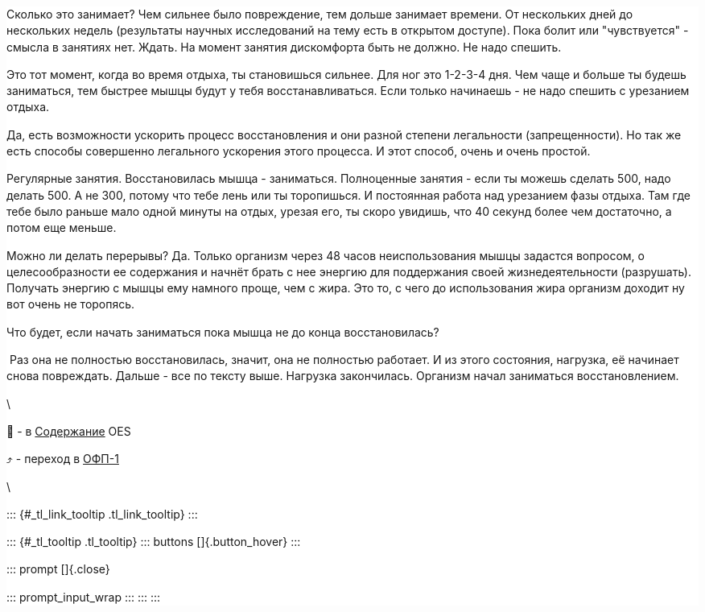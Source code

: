 Сколько это занимает? Чем сильнее было повреждение, тем дольше занимает
времени. От нескольких дней до нескольких недель (результаты научных
исследований на тему есть в открытом доступе). Пока болит или
\"чувствуется\" - смысла в занятиях нет. Ждать. На момент занятия
дискомфорта быть не должно. Не надо спешить.

Это тот момент, когда во время отдыха, ты становишься сильнее. Для ног
это 1-2-3-4 дня. Чем чаще и больше ты будешь заниматься, тем быстрее
мышцы будут у тебя восстанавливаться. Если только начинаешь - не надо
спешить с урезанием отдыха.

Да, есть возможности ускорить процесс восстановления и они разной
степени легальности (запрещенности). Но так же есть способы совершенно
легального ускорения этого процесса. И этот способ, очень и очень
простой.

Регулярные занятия. Восстановилась мышца - заниматься. Полноценные
занятия - если ты можешь сделать 500, надо делать 500. А не 300, потому
что тебе лень или ты торопишься. И постоянная работа над урезанием фазы
отдыха. Там где тебе было раньше мало одной минуты на отдых, урезая его,
ты скоро увидишь, что 40 секунд более чем достаточно, а потом еще
меньше.

Можно ли делать перерывы? Да. Только организм через 48 часов
неиспользования мышцы задастся вопросом, о целесообразности ее
содержания и начнёт брать с нее энергию для поддержания своей
жизнедеятельности (разрушать). Получать энергию с мышцы ему намного
проще, чем с жира. Это то, с чего до использования жира организм доходит
ну вот очень не торопясь.

Что будет, если начать заниматься пока мышца не до конца восстановилась?

 Раз она не полностью восстановилась, значит, она не полностью работает.
И из этого состояния, нагрузка, её начинает снова повреждать. Дальше -
все по тексту выше. Нагрузка закончилась. Организм начал заниматься
восстановлением.

\

🔄 - в [Содержание](/OES---baza-znanij-09-14) OES

⤴️ - переход в [ОФП-1](/OFP-09-20)

\

::: {#_tl_link_tooltip .tl_link_tooltip}
:::

::: {#_tl_tooltip .tl_tooltip}
::: buttons
[]{.button_hover}
:::

::: prompt
[]{.close}

::: prompt_input_wrap
:::
:::
:::
